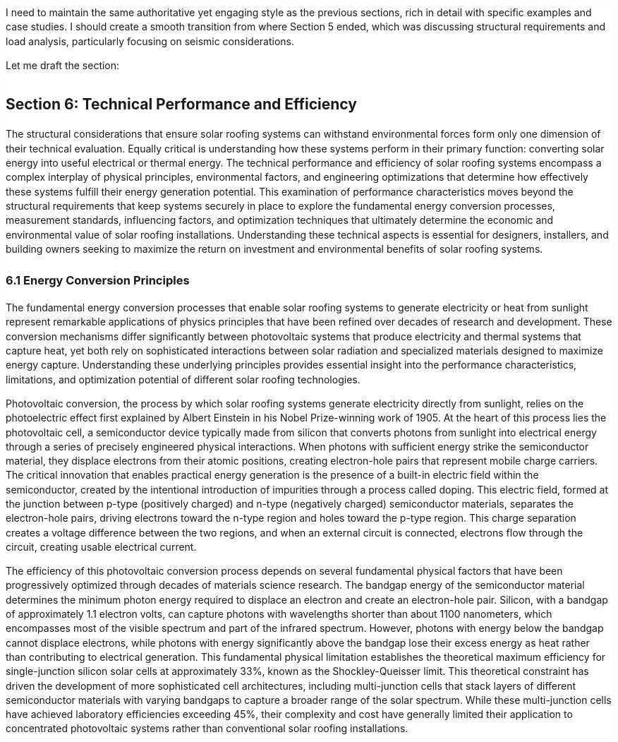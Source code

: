 I need to maintain the same authoritative yet engaging style as the previous sections, rich in detail with specific examples and case studies. I should create a smooth transition from where Section 5 ended, which was discussing structural requirements and load analysis, particularly focusing on seismic considerations.

Let me draft the section:

## Section 6: Technical Performance and Efficiency

The structural considerations that ensure solar roofing systems can withstand environmental forces form only one dimension of their technical evaluation. Equally critical is understanding how these systems perform in their primary function: converting solar energy into useful electrical or thermal energy. The technical performance and efficiency of solar roofing systems encompass a complex interplay of physical principles, environmental factors, and engineering optimizations that determine how effectively these systems fulfill their energy generation potential. This examination of performance characteristics moves beyond the structural requirements that keep systems securely in place to explore the fundamental energy conversion processes, measurement standards, influencing factors, and optimization techniques that ultimately determine the economic and environmental value of solar roofing installations. Understanding these technical aspects is essential for designers, installers, and building owners seeking to maximize the return on investment and environmental benefits of solar roofing systems.

### 6.1 Energy Conversion Principles

The fundamental energy conversion processes that enable solar roofing systems to generate electricity or heat from sunlight represent remarkable applications of physics principles that have been refined over decades of research and development. These conversion mechanisms differ significantly between photovoltaic systems that produce electricity and thermal systems that capture heat, yet both rely on sophisticated interactions between solar radiation and specialized materials designed to maximize energy capture. Understanding these underlying principles provides essential insight into the performance characteristics, limitations, and optimization potential of different solar roofing technologies.

Photovoltaic conversion, the process by which solar roofing systems generate electricity directly from sunlight, relies on the photoelectric effect first explained by Albert Einstein in his Nobel Prize-winning work of 1905. At the heart of this process lies the photovoltaic cell, a semiconductor device typically made from silicon that converts photons from sunlight into electrical energy through a series of precisely engineered physical interactions. When photons with sufficient energy strike the semiconductor material, they displace electrons from their atomic positions, creating electron-hole pairs that represent mobile charge carriers. The critical innovation that enables practical energy generation is the presence of a built-in electric field within the semiconductor, created by the intentional introduction of impurities through a process called doping. This electric field, formed at the junction between p-type (positively charged) and n-type (negatively charged) semiconductor materials, separates the electron-hole pairs, driving electrons toward the n-type region and holes toward the p-type region. This charge separation creates a voltage difference between the two regions, and when an external circuit is connected, electrons flow through the circuit, creating usable electrical current.

The efficiency of this photovoltaic conversion process depends on several fundamental physical factors that have been progressively optimized through decades of materials science research. The bandgap energy of the semiconductor material determines the minimum photon energy required to displace an electron and create an electron-hole pair. Silicon, with a bandgap of approximately 1.1 electron volts, can capture photons with wavelengths shorter than about 1100 nanometers, which encompasses most of the visible spectrum and part of the infrared spectrum. However, photons with energy below the bandgap cannot displace electrons, while photons with energy significantly above the bandgap lose their excess energy as heat rather than contributing to electrical generation. This fundamental physical limitation establishes the theoretical maximum efficiency for single-junction silicon solar cells at approximately 33%, known as the Shockley-Queisser limit. This theoretical constraint has driven the development of more sophisticated cell architectures, including multi-junction cells that stack layers of different semiconductor materials with varying bandgaps to capture a broader range of the solar spectrum. While these multi-junction cells have achieved laboratory efficiencies exceeding 45%, their complexity and cost have generally limited their application to concentrated photovoltaic systems rather than conventional solar roofing installations.
